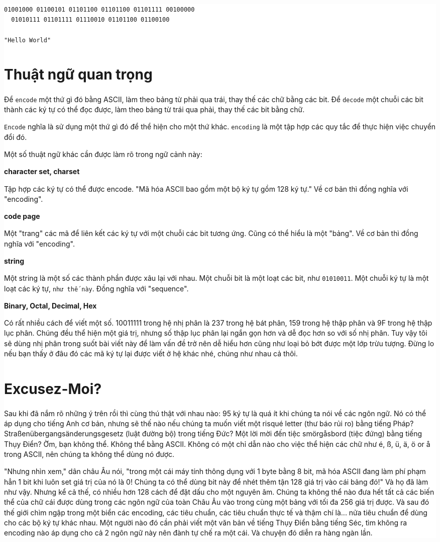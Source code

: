 ```
01001000 01100101 01101100 01101100 01101111 00100000
  01010111 01101111 01110010 01101100 01100100
  
"Hello World"
```

# Thuật ngữ quan trọng

Để `encode` một thứ gì đó bằng ASCII, làm theo bảng từ phải qua trái, thay thế các chữ bằng các bit. Để `decode` một chuỗi các bit thành các ký tự có thể đọc được, làm theo bảng từ trái qua phải, thay thế các bit bằng chữ.

`Encode` nghĩa là sử dụng một thứ gì đó để thể hiện cho một thứ khác. `encoding` là một tập hợp các quy tắc để thực hiện việc chuyển đổi đó.

Một số thuật ngữ khác cần được làm rõ trong ngữ cảnh này:

**character set, charset**

Tập hợp các ký tự có thể được encode. "Mã hóa ASCII bao gồm một bộ ký tự gồm 128 ký tự." Về cơ bản thì đồng nghĩa với "encoding". 

**code page**

Một "trang" các mã để liên kết các ký tự với một chuỗi các bit tương ứng. Cũng có thể hiểu là một "bảng". Về cơ bản thì đồng nghĩa với "encoding". 

**string**

Một string là một số các thành phần được xâu lại với nhau. Một chuỗi bit là một loạt các bit, như `01010011`. Một chuỗi ký tự là một loạt các ký tự, `như thế này`. Đồng nghĩa với "sequence".

**Binary, Octal, Decimal, Hex**

Có rất nhiều cách để viết một số. 10011111 trong hệ nhị phân là 237 trong hệ bát phân, 159 trong hệ thập phân và 9F trong hệ thập lục phân. Chúng đều thể hiện một giá trị, nhưng số thập lục phân lại ngắn gọn hơn và dễ đọc hơn so với số nhị phân. Tuy vậy tôi sẽ dùng nhị phân trong suốt bài viết này để làm vấn đề trở nên dễ hiểu hơn cũng như loại bỏ bớt được một lớp trừu tượng. Đừng lo nếu bạn thấy ở đâu đó các mã ký tự lại được viết ở hệ khác nhé, chúng như nhau cả thôi.

# Excusez-Moi?

Sau khi đã nắm rõ những ý trên rồi thì cùng thú thật với nhau nào: 95 ký tự là quá ít khi chúng ta nói về các ngôn ngữ. Nó có thể áp dụng cho tiếng Anh cơ bản, nhưng sẽ thế nào nếu chúng ta muốn viết một risqué letter (thư báo rủi ro) bằng tiếng Pháp? Straßen­übergangs­änderungs­gesetz (luật đường bộ) trong tiếng Đức? Một lời mời đến tiệc smörgåsbord (tiệc đứng) bằng tiếng Thụy Điển? Ờm, bạn không thể. Không thể bằng ASCII. Không có một chỉ dẫn nào cho việc thể hiện các chữ như é, ß, ü, ä, ö or å trong ASCII, nên chúng ta không thể dùng nó được.

"Nhưng nhìn xem," dân châu Âu nói, "trong một cái máy tính thông dụng với 1 byte bằng 8 bit, mã hóa ASCII đang làm phí phạm hẳn 1 bit khi luôn set giá trị của nó là 0! Chúng ta có thể dùng bit này để nhét thêm tận 128 giá trị vào cái bảng đó!" Và họ đã làm như vậy. Nhưng kể cả thế, có nhiều hơn 128 cách để đặt dấu cho một nguyên âm. Chúng ta không thể nào đưa hết tất cả các biến thể của chữ cái được dùng trong các ngôn ngữ của toàn Châu Âu vào trong cùng một bảng với tối đa 256 giá trị được. Và sau đó thế giới chìm ngập trong một biển các encoding, các tiêu chuẩn, các tiêu chuẩn thực tế và thậm chí là... nửa tiêu chuẩn để dùng cho các bộ ký tự khác nhau. Một người nào đó cần phải viết một văn bản về tiếng Thụy Điển bằng tiếng Séc, tìm không ra encoding nào áp dụng cho cả 2 ngôn ngữ này nên đành tự chế ra một cái. Và chuyện đó diễn ra hàng ngàn lần.
